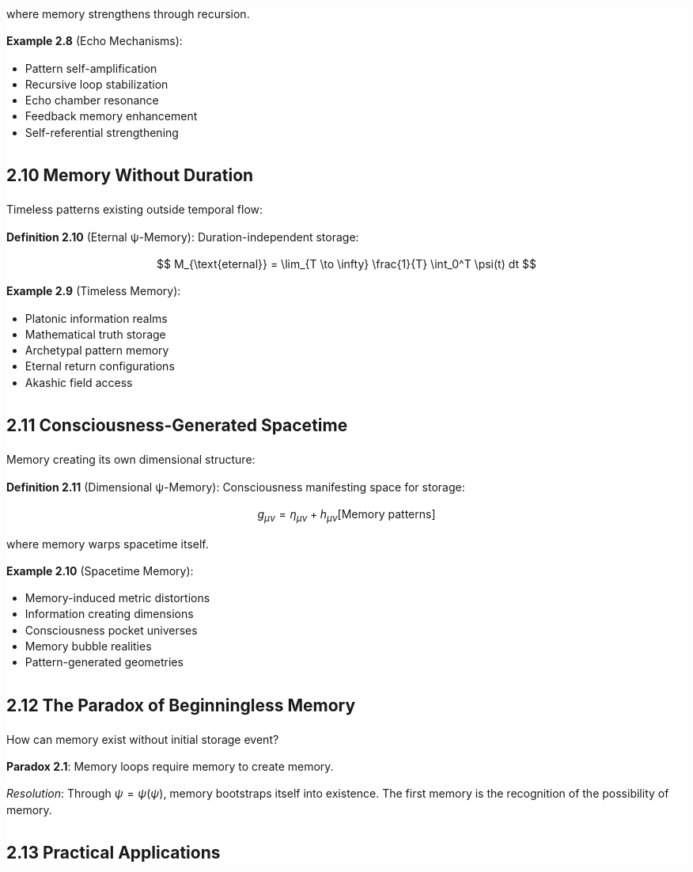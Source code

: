 where memory strengthens through recursion.

**Example 2.8** (Echo Mechanisms):
- Pattern self-amplification
- Recursive loop stabilization
- Echo chamber resonance
- Feedback memory enhancement
- Self-referential strengthening

## 2.10 Memory Without Duration

Timeless patterns existing outside temporal flow:

**Definition 2.10** (Eternal ψ-Memory): Duration-independent storage:

$$
M_{\text{eternal}} = \lim_{T \to \infty} \frac{1}{T} \int_0^T \psi(t) dt
$$

**Example 2.9** (Timeless Memory):
- Platonic information realms
- Mathematical truth storage
- Archetypal pattern memory
- Eternal return configurations
- Akashic field access

## 2.11 Consciousness-Generated Spacetime

Memory creating its own dimensional structure:

**Definition 2.11** (Dimensional ψ-Memory): Consciousness manifesting space for storage:

$$
g_{\mu\nu} = \eta_{\mu\nu} + h_{\mu\nu}[\text{Memory patterns}]
$$

where memory warps spacetime itself.

**Example 2.10** (Spacetime Memory):
- Memory-induced metric distortions
- Information creating dimensions
- Consciousness pocket universes
- Memory bubble realities
- Pattern-generated geometries

## 2.12 The Paradox of Beginningless Memory

How can memory exist without initial storage event?

**Paradox 2.1**: Memory loops require memory to create memory.

*Resolution*: Through $\psi = \psi(\psi)$, memory bootstraps itself into existence. The first memory is the recognition of the possibility of memory.

## 2.13 Practical Applications
